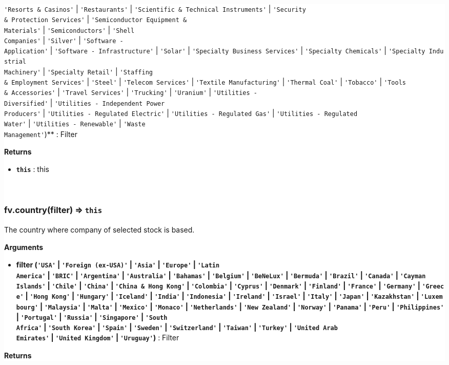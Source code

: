<code>&#x27;Resorts &amp; Casinos&#x27;</code> | <code>&#x27;Restaurants&#x27;</code> | <code>&#x27;Scientific &amp; Technical Instruments&#x27;</code> | <code>&#x27;Security &amp; Protection Services&#x27;</code> | <code>&#x27;Semiconductor Equipment &amp; Materials&#x27;</code> | <code>&#x27;Semiconductors&#x27;</code> | <code>&#x27;Shell Companies&#x27;</code> | <code>&#x27;Silver&#x27;</code> | <code>&#x27;Software - Application&#x27;</code> | <code>&#x27;Software - Infrastructure&#x27;</code> | <code>&#x27;Solar&#x27;</code> | <code>&#x27;Specialty Business Services&#x27;</code> | <code>&#x27;Specialty Chemicals&#x27;</code> | <code>&#x27;Specialty Industrial Machinery&#x27;</code> | <code>&#x27;Specialty Retail&#x27;</code> | <code>&#x27;Staffing &amp; Employment Services&#x27;</code> | <code>&#x27;Steel&#x27;</code> | <code>&#x27;Telecom Services&#x27;</code> | <code>&#x27;Textile Manufacturing&#x27;</code> | <code>&#x27;Thermal Coal&#x27;</code> | <code>&#x27;Tobacco&#x27;</code> | <code>&#x27;Tools &amp; Accessories&#x27;</code> | <code>&#x27;Travel Services&#x27;</code> | <code>&#x27;Trucking&#x27;</code> | <code>&#x27;Uranium&#x27;</code> | <code>&#x27;Utilities - Diversified&#x27;</code> | <code>&#x27;Utilities - Independent Power Producers&#x27;</code> | <code>&#x27;Utilities - Regulated Electric&#x27;</code> | <code>&#x27;Utilities - Regulated Gas&#x27;</code> | <code>&#x27;Utilities - Regulated Water&#x27;</code> | <code>&#x27;Utilities - Renewable&#x27;</code> | <code>&#x27;Waste Management&#x27;</code>)** : Filter

**Returns**

- **<code>this</code>** : this


<br><a name="FinVizScreener+country"></a>

### fv.country(filter) ⇒ <code>this</code>

The country where company of selected stock is based.

**Arguments**

- **filter (<code>&#x27;USA&#x27;</code> | <code>&#x27;Foreign (ex-USA)&#x27;</code> | <code>&#x27;Asia&#x27;</code> | <code>&#x27;Europe&#x27;</code> | <code>&#x27;Latin America&#x27;</code> | <code>&#x27;BRIC&#x27;</code> | <code>&#x27;Argentina&#x27;</code> | <code>&#x27;Australia&#x27;</code> | <code>&#x27;Bahamas&#x27;</code> | <code>&#x27;Belgium&#x27;</code> | <code>&#x27;BeNeLux&#x27;</code> | <code>&#x27;Bermuda&#x27;</code> | <code>&#x27;Brazil&#x27;</code> | <code>&#x27;Canada&#x27;</code> | <code>&#x27;Cayman Islands&#x27;</code> | <code>&#x27;Chile&#x27;</code> | <code>&#x27;China&#x27;</code> | <code>&#x27;China &amp; Hong Kong&#x27;</code> | <code>&#x27;Colombia&#x27;</code> | <code>&#x27;Cyprus&#x27;</code> | <code>&#x27;Denmark&#x27;</code> | <code>&#x27;Finland&#x27;</code> | <code>&#x27;France&#x27;</code> | <code>&#x27;Germany&#x27;</code> | <code>&#x27;Greece&#x27;</code> | <code>&#x27;Hong Kong&#x27;</code> | <code>&#x27;Hungary&#x27;</code> | <code>&#x27;Iceland&#x27;</code> | <code>&#x27;India&#x27;</code> | <code>&#x27;Indonesia&#x27;</code> | <code>&#x27;Ireland&#x27;</code> | <code>&#x27;Israel&#x27;</code> | <code>&#x27;Italy&#x27;</code> | <code>&#x27;Japan&#x27;</code> | <code>&#x27;Kazakhstan&#x27;</code> | <code>&#x27;Luxembourg&#x27;</code> | <code>&#x27;Malaysia&#x27;</code> | <code>&#x27;Malta&#x27;</code> | <code>&#x27;Mexico&#x27;</code> | <code>&#x27;Monaco&#x27;</code> | <code>&#x27;Netherlands&#x27;</code> | <code>&#x27;New Zealand&#x27;</code> | <code>&#x27;Norway&#x27;</code> | <code>&#x27;Panama&#x27;</code> | <code>&#x27;Peru&#x27;</code> | <code>&#x27;Philippines&#x27;</code> | <code>&#x27;Portugal&#x27;</code> | <code>&#x27;Russia&#x27;</code> | <code>&#x27;Singapore&#x27;</code> | <code>&#x27;South Africa&#x27;</code> | <code>&#x27;South Korea&#x27;</code> | <code>&#x27;Spain&#x27;</code> | <code>&#x27;Sweden&#x27;</code> | <code>&#x27;Switzerland&#x27;</code> | <code>&#x27;Taiwan&#x27;</code> | <code>&#x27;Turkey&#x27;</code> | <code>&#x27;United Arab Emirates&#x27;</code> | <code>&#x27;United Kingdom&#x27;</code> | <code>&#x27;Uruguay&#x27;</code>)** : Filter

**Returns**
